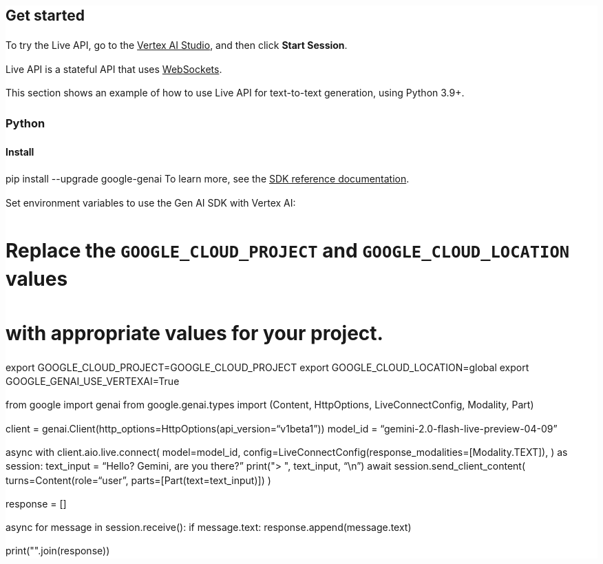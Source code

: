 Get started
-----------

To try the Live API, go to the [Vertex AI Studio](https://console.cloud.google.com/vertex-ai/studio/multimodal-live), and then click **Start Session**.

Live API is a stateful API that uses [WebSockets](https://en.wikipedia.org/wiki/WebSocket).

This section shows an example of how to use Live API for text-to-text generation, using Python 3.9+.

### Python

#### Install

pip install --upgrade google-genai
To learn more, see the [SDK reference documentation](https://googleapis.github.io/python-genai/).

Set environment variables to use the Gen AI SDK with Vertex AI:

# Replace the `GOOGLE_CLOUD_PROJECT` and `GOOGLE_CLOUD_LOCATION` values
# with appropriate values for your project.
export GOOGLE_CLOUD_PROJECT=GOOGLE_CLOUD_PROJECT
export GOOGLE_CLOUD_LOCATION=global
export GOOGLE_GENAI_USE_VERTEXAI=True



from google import genai
from google.genai.types import (Content, HttpOptions, LiveConnectConfig,
Modality, Part)

client = genai.Client(http_options=HttpOptions(api_version=“v1beta1”))
model_id = “gemini-2.0-flash-live-preview-04-09”

async with client.aio.live.connect(
model=model_id,
config=LiveConnectConfig(response_modalities=[Modality.TEXT]),
) as session:
text_input = “Hello? Gemini, are you there?”
print("> ", text_input, “\n”)
await session.send_client_content(
turns=Content(role=“user”, parts=[Part(text=text_input)])
)

response = []

async for message in session.receive():
    if message.text:
        response.append(message.text)

print("".join(response))
